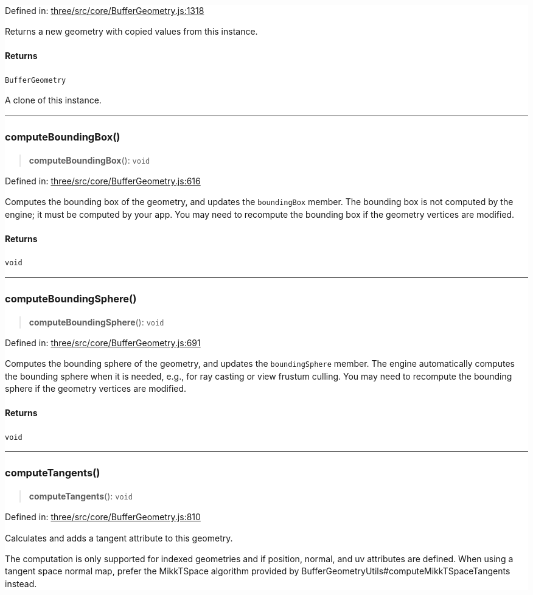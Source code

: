 Defined in: [three/src/core/BufferGeometry.js:1318](https://github.com/DefinitelyMaybe/three-i18n/blob/fa57b79433d1c349ffb23a78727299c8d4190136/three/src/core/BufferGeometry.js#L1318)

Returns a new geometry with copied values from this instance.

#### Returns

`BufferGeometry`

A clone of this instance.

***

### computeBoundingBox()

> **computeBoundingBox**(): `void`

Defined in: [three/src/core/BufferGeometry.js:616](https://github.com/DefinitelyMaybe/three-i18n/blob/fa57b79433d1c349ffb23a78727299c8d4190136/three/src/core/BufferGeometry.js#L616)

Computes the bounding box of the geometry, and updates the `boundingBox` member.
The bounding box is not computed by the engine; it must be computed by your app.
You may need to recompute the bounding box if the geometry vertices are modified.

#### Returns

`void`

***

### computeBoundingSphere()

> **computeBoundingSphere**(): `void`

Defined in: [three/src/core/BufferGeometry.js:691](https://github.com/DefinitelyMaybe/three-i18n/blob/fa57b79433d1c349ffb23a78727299c8d4190136/three/src/core/BufferGeometry.js#L691)

Computes the bounding sphere of the geometry, and updates the `boundingSphere` member.
The engine automatically computes the bounding sphere when it is needed, e.g., for ray casting or view frustum culling.
You may need to recompute the bounding sphere if the geometry vertices are modified.

#### Returns

`void`

***

### computeTangents()

> **computeTangents**(): `void`

Defined in: [three/src/core/BufferGeometry.js:810](https://github.com/DefinitelyMaybe/three-i18n/blob/fa57b79433d1c349ffb23a78727299c8d4190136/three/src/core/BufferGeometry.js#L810)

Calculates and adds a tangent attribute to this geometry.

The computation is only supported for indexed geometries and if position, normal, and uv attributes
are defined. When using a tangent space normal map, prefer the MikkTSpace algorithm provided by
BufferGeometryUtils#computeMikkTSpaceTangents instead.
